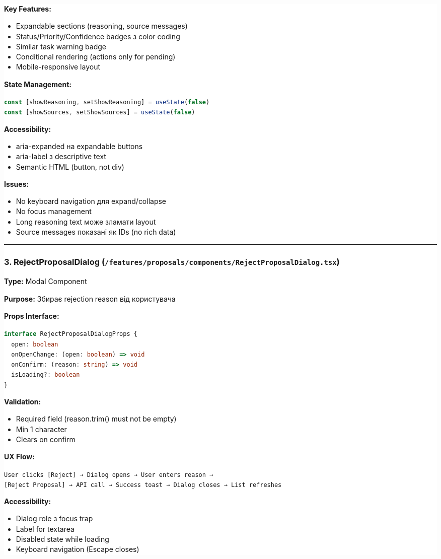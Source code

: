 **Key Features:**
- Expandable sections (reasoning, source messages)
- Status/Priority/Confidence badges з color coding
- Similar task warning badge
- Conditional rendering (actions only for pending)
- Mobile-responsive layout

**State Management:**
```typescript
const [showReasoning, setShowReasoning] = useState(false)
const [showSources, setShowSources] = useState(false)
```

**Accessibility:**
- aria-expanded на expandable buttons
- aria-label з descriptive text
- Semantic HTML (button, not div)

**Issues:**
- No keyboard navigation для expand/collapse
- No focus management
- Long reasoning text може зламати layout
- Source messages показані як IDs (no rich data)

---

### 3. RejectProposalDialog (`/features/proposals/components/RejectProposalDialog.tsx`)

**Type:** Modal Component

**Purpose:** Збирає rejection reason від користувача

**Props Interface:**
```typescript
interface RejectProposalDialogProps {
  open: boolean
  onOpenChange: (open: boolean) => void
  onConfirm: (reason: string) => void
  isLoading?: boolean
}
```

**Validation:**
- Required field (reason.trim() must not be empty)
- Min 1 character
- Clears on confirm

**UX Flow:**
```
User clicks [Reject] → Dialog opens → User enters reason →
[Reject Proposal] → API call → Success toast → Dialog closes → List refreshes
```

**Accessibility:**
- Dialog role з focus trap
- Label for textarea
- Disabled state while loading
- Keyboard navigation (Escape closes)
